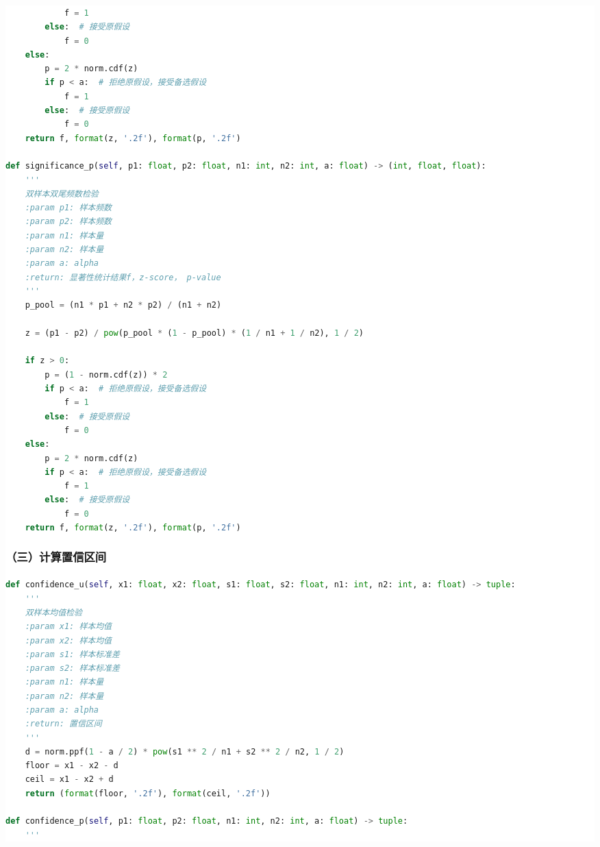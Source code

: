 ```python
            f = 1
        else:  # 接受原假设
            f = 0
    else:
        p = 2 * norm.cdf(z)
        if p < a:  # 拒绝原假设，接受备选假设
            f = 1
        else:  # 接受原假设
            f = 0
    return f, format(z, '.2f'), format(p, '.2f')

def significance_p(self, p1: float, p2: float, n1: int, n2: int, a: float) -> (int, float, float):
    '''
    双样本双尾频数检验
    :param p1: 样本频数
    :param p2: 样本频数
    :param n1: 样本量
    :param n2: 样本量
    :param a: alpha
    :return: 显著性统计结果f，z-score， p-value
    '''
    p_pool = (n1 * p1 + n2 * p2) / (n1 + n2)

    z = (p1 - p2) / pow(p_pool * (1 - p_pool) * (1 / n1 + 1 / n2), 1 / 2)

    if z > 0:
        p = (1 - norm.cdf(z)) * 2
        if p < a:  # 拒绝原假设，接受备选假设
            f = 1
        else:  # 接受原假设
            f = 0
    else:
        p = 2 * norm.cdf(z)
        if p < a:  # 拒绝原假设，接受备选假设
            f = 1
        else:  # 接受原假设
            f = 0
    return f, format(z, '.2f'), format(p, '.2f')
```

### （三）计算置信区间

```python
def confidence_u(self, x1: float, x2: float, s1: float, s2: float, n1: int, n2: int, a: float) -> tuple:
    '''
    双样本均值检验
    :param x1: 样本均值
    :param x2: 样本均值
    :param s1: 样本标准差
    :param s2: 样本标准差
    :param n1: 样本量
    :param n2: 样本量
    :param a: alpha
    :return: 置信区间
    '''
    d = norm.ppf(1 - a / 2) * pow(s1 ** 2 / n1 + s2 ** 2 / n2, 1 / 2)
    floor = x1 - x2 - d
    ceil = x1 - x2 + d
    return (format(floor, '.2f'), format(ceil, '.2f'))

def confidence_p(self, p1: float, p2: float, n1: int, n2: int, a: float) -> tuple:
    '''
```
